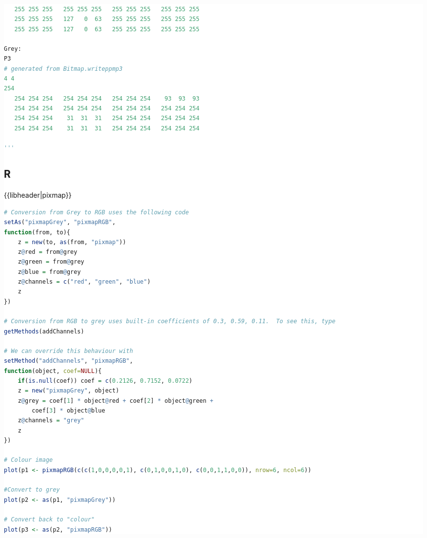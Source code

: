 ```python
   255 255 255   255 255 255   255 255 255   255 255 255
   255 255 255   127   0  63   255 255 255   255 255 255
   255 255 255   127   0  63   255 255 255   255 255 255

Grey:
P3
# generated from Bitmap.writeppmp3
4 4
254
   254 254 254   254 254 254   254 254 254    93  93  93
   254 254 254   254 254 254   254 254 254   254 254 254
   254 254 254    31  31  31   254 254 254   254 254 254
   254 254 254    31  31  31   254 254 254   254 254 254

'''
```



## R
           
{{libheader|pixmap}}

```r
# Conversion from Grey to RGB uses the following code
setAs("pixmapGrey", "pixmapRGB",
function(from, to){
    z = new(to, as(from, "pixmap"))
    z@red = from@grey
    z@green = from@grey
    z@blue = from@grey
    z@channels = c("red", "green", "blue")
    z
})

# Conversion from RGB to grey uses built-in coefficients of 0.3, 0.59, 0.11.  To see this, type
getMethods(addChannels)

# We can override this behaviour with
setMethod("addChannels", "pixmapRGB",
function(object, coef=NULL){
    if(is.null(coef)) coef = c(0.2126, 0.7152, 0.0722)
    z = new("pixmapGrey", object)
    z@grey = coef[1] * object@red + coef[2] * object@green +
        coef[3] * object@blue
    z@channels = "grey"
    z
})

# Colour image
plot(p1 <- pixmapRGB(c(c(1,0,0,0,0,1), c(0,1,0,0,1,0), c(0,0,1,1,0,0)), nrow=6, ncol=6))

#Convert to grey
plot(p2 <- as(p1, "pixmapGrey"))

# Convert back to "colour"
plot(p3 <- as(p2, "pixmapRGB"))
```
